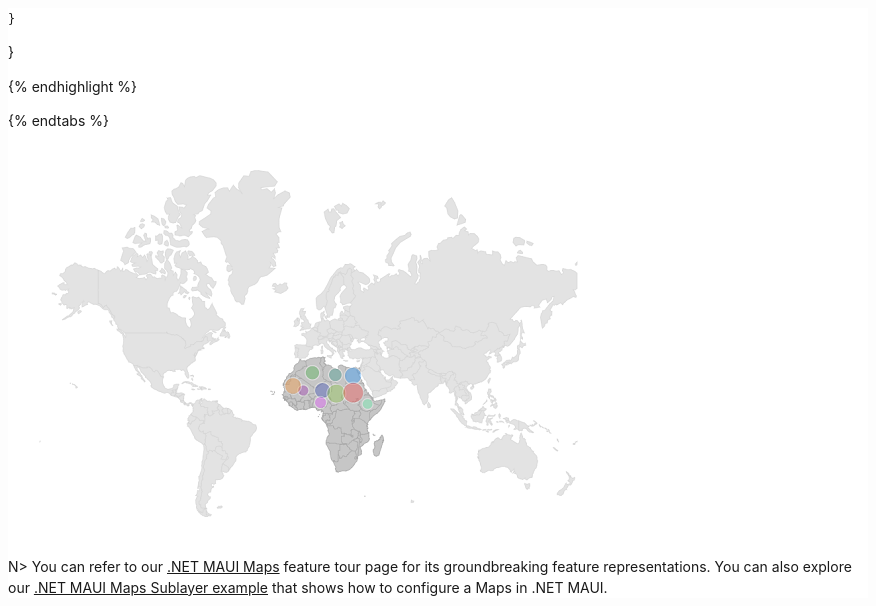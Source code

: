     }
}

{% endhighlight %}

{% endtabs %}

![Shape sublayer bubbles](images/shape-sublayer/sublayer-bubbles.png)

N> You can refer to our [.NET MAUI Maps](https://www.syncfusion.com/maui-controls/maui-maps) feature tour page for its groundbreaking feature representations. You can also explore our [.NET MAUI Maps Sublayer example](https://github.com/syncfusion/maui-demos/) that shows how to configure a Maps in .NET MAUI.
